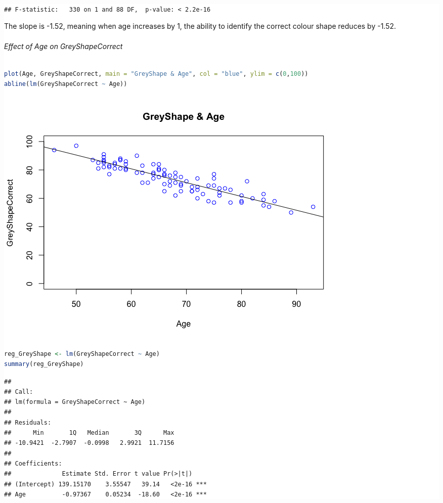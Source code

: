     ## F-statistic:   330 on 1 and 88 DF,  p-value: < 2.2e-16

The slope is -1.52, meaning when age increases by 1, the ability to
identify the correct colour shape reduces by -1.52.

###### Effect of Age on GreyShapeCorrect

``` r
plot(Age, GreyShapeCorrect, main = "GreyShape & Age", col = "blue", ylim = c(0,100))
abline(lm(GreyShapeCorrect ~ Age))
```

![](Analyzing-Alzheimer-s-disease-patients-ability-to-recal-shapes--Coloured-or-Natural-Grey--_files/figure-gfm/unnamed-chunk-24-1.png)

``` r
reg_GreyShape <- lm(GreyShapeCorrect ~ Age)
summary(reg_GreyShape) 
```

    ## 
    ## Call:
    ## lm(formula = GreyShapeCorrect ~ Age)
    ## 
    ## Residuals:
    ##      Min       1Q   Median       3Q      Max 
    ## -10.9421  -2.7907  -0.0998   2.9921  11.7156 
    ## 
    ## Coefficients:
    ##              Estimate Std. Error t value Pr(>|t|)    
    ## (Intercept) 139.15170    3.55547   39.14   <2e-16 ***
    ## Age          -0.97367    0.05234  -18.60   <2e-16 ***